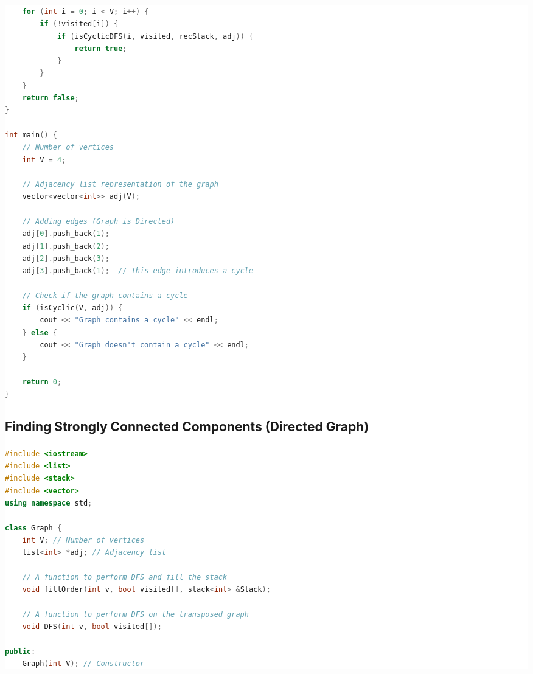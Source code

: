 ```cpp
    for (int i = 0; i < V; i++) {
        if (!visited[i]) {
            if (isCyclicDFS(i, visited, recStack, adj)) {
                return true;
            }
        }
    }
    return false;
}

int main() {
    // Number of vertices
    int V = 4;

    // Adjacency list representation of the graph
    vector<vector<int>> adj(V);

    // Adding edges (Graph is Directed)
    adj[0].push_back(1);
    adj[1].push_back(2);
    adj[2].push_back(3);
    adj[3].push_back(1);  // This edge introduces a cycle

    // Check if the graph contains a cycle
    if (isCyclic(V, adj)) {
        cout << "Graph contains a cycle" << endl;
    } else {
        cout << "Graph doesn't contain a cycle" << endl;
    }

    return 0;
}
```

## Finding Strongly Connected Components (Directed Graph)

```cpp
#include <iostream>
#include <list>
#include <stack>
#include <vector>
using namespace std;

class Graph {
    int V; // Number of vertices
    list<int> *adj; // Adjacency list

    // A function to perform DFS and fill the stack
    void fillOrder(int v, bool visited[], stack<int> &Stack);

    // A function to perform DFS on the transposed graph
    void DFS(int v, bool visited[]);

public:
    Graph(int V); // Constructor
